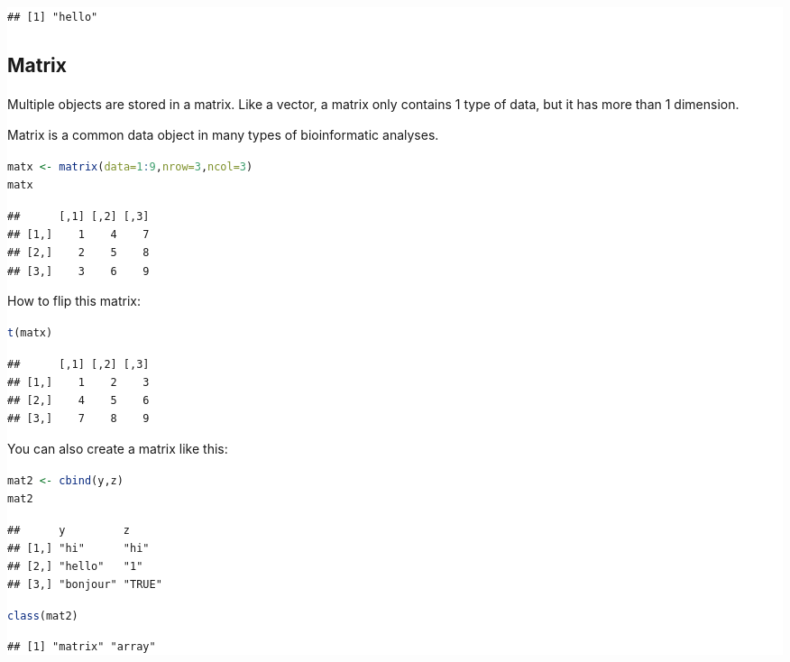 ```
## [1] "hello"
```


## Matrix

Multiple objects are stored in a matrix. Like a vector, a matrix only contains 1 type of data, but it has more than 1 dimension. 

Matrix is a common data object in many types of bioinformatic analyses. 


```r
matx <- matrix(data=1:9,nrow=3,ncol=3)
matx
```

```
##      [,1] [,2] [,3]
## [1,]    1    4    7
## [2,]    2    5    8
## [3,]    3    6    9
```

How to flip this matrix:


```r
t(matx)
```

```
##      [,1] [,2] [,3]
## [1,]    1    2    3
## [2,]    4    5    6
## [3,]    7    8    9
```

You can also create a matrix like this: 

```r
mat2 <- cbind(y,z)
mat2
```

```
##      y         z     
## [1,] "hi"      "hi"  
## [2,] "hello"   "1"   
## [3,] "bonjour" "TRUE"
```

```r
class(mat2)
```

```
## [1] "matrix" "array"
```
